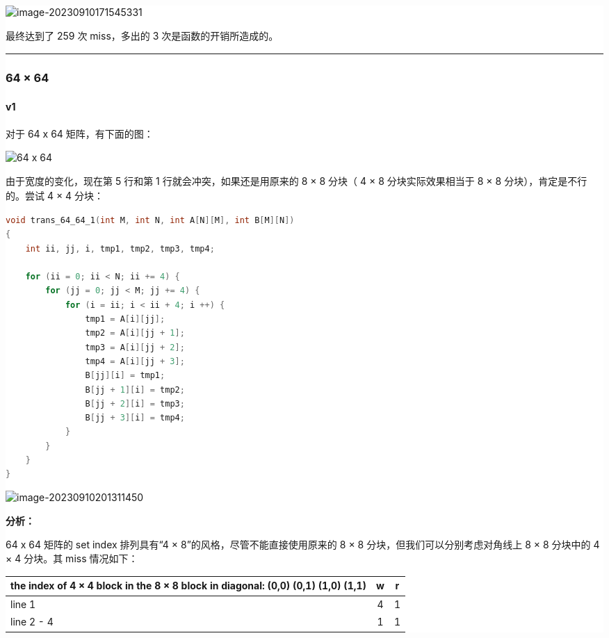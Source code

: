 ```c
```

![image-20230910171545331](https://gitee.com/dq-agj/imags/raw/master/img/image-20230910171545331.png)

最终达到了 259 次 miss，多出的 3 次是函数的开销所造成的。

------



### 64 × 64

#### v1

对于 64 x 64 矩阵，有下面的图：

![64 x 64](https://gitee.com/dq-agj/imags/raw/master/img/14557683448384.jpg)

由于宽度的变化，现在第 5 行和第 1 行就会冲突，如果还是用原来的 8 × 8 分块（ 4 × 8 分块实际效果相当于 8 × 8 分块），肯定是不行的。尝试 4 × 4 分块：

```c
void trans_64_64_1(int M, int N, int A[N][M], int B[M][N]) 
{
    int ii, jj, i, tmp1, tmp2, tmp3, tmp4;

    for (ii = 0; ii < N; ii += 4) {
        for (jj = 0; jj < M; jj += 4) {
            for (i = ii; i < ii + 4; i ++) {
                tmp1 = A[i][jj];
                tmp2 = A[i][jj + 1];
                tmp3 = A[i][jj + 2];
                tmp4 = A[i][jj + 3];
                B[jj][i] = tmp1;
                B[jj + 1][i] = tmp2;
                B[jj + 2][i] = tmp3;
                B[jj + 3][i] = tmp4;
            }
        }
    }
}
```

![image-20230910201311450](https://gitee.com/dq-agj/imags/raw/master/img/image-20230910201311450.png)

**分析：**

 64 x 64 矩阵的 set index 排列具有“4 × 8”的风格，尽管不能直接使用原来的 8 × 8 分块，但我们可以分别考虑对角线上 8 × 8 分块中的 4 × 4 分块。其 miss 情况如下：

| the index of 4 × 4 block in the 8 × 8 block in diagonal: (0,0) (0,1) (1,0) (1,1) |  w   |  r   |
| ------------------------------------------------------------ | :--: | :--: |
| line 1                                                       |  4   |  1   |
| line 2 - 4                                                   |  1   |  1   |
